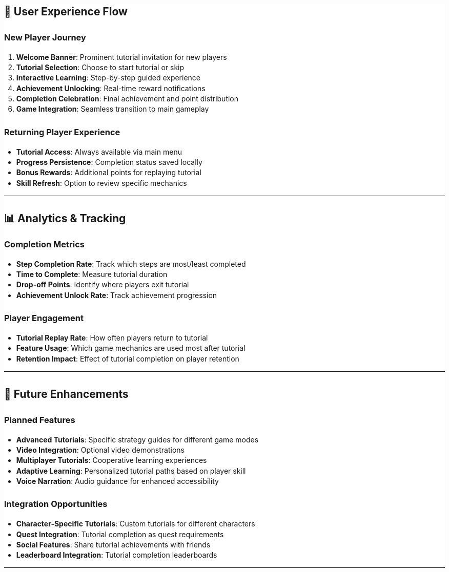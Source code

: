 
## 🎯 **User Experience Flow**

### **New Player Journey**
1. **Welcome Banner**: Prominent tutorial invitation for new players
2. **Tutorial Selection**: Choose to start tutorial or skip
3. **Interactive Learning**: Step-by-step guided experience
4. **Achievement Unlocking**: Real-time reward notifications
5. **Completion Celebration**: Final achievement and point distribution
6. **Game Integration**: Seamless transition to main gameplay

### **Returning Player Experience**
- **Tutorial Access**: Always available via main menu
- **Progress Persistence**: Completion status saved locally
- **Bonus Rewards**: Additional points for replaying tutorial
- **Skill Refresh**: Option to review specific mechanics

---

## 📊 **Analytics & Tracking**

### **Completion Metrics**
- **Step Completion Rate**: Track which steps are most/least completed
- **Time to Complete**: Measure tutorial duration
- **Drop-off Points**: Identify where players exit tutorial
- **Achievement Unlock Rate**: Track achievement progression

### **Player Engagement**
- **Tutorial Replay Rate**: How often players return to tutorial
- **Feature Usage**: Which game mechanics are used most after tutorial
- **Retention Impact**: Effect of tutorial completion on player retention

---

## 🚀 **Future Enhancements**

### **Planned Features**
- **Advanced Tutorials**: Specific strategy guides for different game modes
- **Video Integration**: Optional video demonstrations
- **Multiplayer Tutorials**: Cooperative learning experiences
- **Adaptive Learning**: Personalized tutorial paths based on player skill
- **Voice Narration**: Audio guidance for enhanced accessibility

### **Integration Opportunities**
- **Character-Specific Tutorials**: Custom tutorials for different characters
- **Quest Integration**: Tutorial completion as quest requirements
- **Social Features**: Share tutorial achievements with friends
- **Leaderboard Integration**: Tutorial completion leaderboards

---